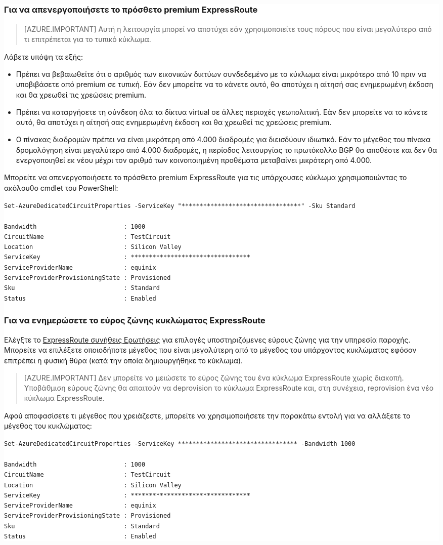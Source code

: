 ### <a name="to-disable-the-expressroute-premium-add-on"></a>Για να απενεργοποιήσετε το πρόσθετο premium ExpressRoute

>[AZURE.IMPORTANT] Αυτή η λειτουργία μπορεί να αποτύχει εάν χρησιμοποιείτε τους πόρους που είναι μεγαλύτερα από τι επιτρέπεται για το τυπικό κύκλωμα.

Λάβετε υπόψη τα εξής:

- Πρέπει να βεβαιωθείτε ότι ο αριθμός των εικονικών δικτύων συνδεδεμένο με το κύκλωμα είναι μικρότερο από 10 πριν να υποβιβάσετε από premium σε τυπική. Εάν δεν μπορείτε να το κάνετε αυτό, θα αποτύχει η αίτησή σας ενημερωμένη έκδοση και θα χρεωθεί τις χρεώσεις premium.

- Πρέπει να καταργήσετε τη σύνδεση όλα τα δίκτυα virtual σε άλλες περιοχές γεωπολιτική. Εάν δεν μπορείτε να το κάνετε αυτό, θα αποτύχει η αίτησή σας ενημερωμένη έκδοση και θα χρεωθεί τις χρεώσεις premium.

- Ο πίνακας διαδρομών πρέπει να είναι μικρότερη από 4.000 διαδρομές για διεισδύουν ιδιωτικό. Εάν το μέγεθος του πίνακα δρομολόγηση είναι μεγαλύτερο από 4.000 διαδρομές, η περίοδος λειτουργίας το πρωτόκολλο BGP θα αποθέστε και δεν θα ενεργοποιηθεί εκ νέου μέχρι τον αριθμό των κοινοποιημένη προθέματα μεταβαίνει μικρότερη από 4.000.

Μπορείτε να απενεργοποιήσετε το πρόσθετο premium ExpressRoute για τις υπάρχουσες κύκλωμα χρησιμοποιώντας το ακόλουθο cmdlet του PowerShell:

    Set-AzureDedicatedCircuitProperties -ServiceKey "*********************************" -Sku Standard

    Bandwidth                        : 1000
    CircuitName                      : TestCircuit
    Location                         : Silicon Valley
    ServiceKey                       : *********************************
    ServiceProviderName              : equinix
    ServiceProviderProvisioningState : Provisioned
    Sku                              : Standard
    Status                           : Enabled



### <a name="to-update-the-expressroute-circuit-bandwidth"></a>Για να ενημερώσετε το εύρος ζώνης κυκλώματος ExpressRoute

Ελέγξτε το [ExpressRoute συνήθεις Ερωτήσεις](expressroute-faqs.md) για επιλογές υποστηριζόμενες εύρους ζώνης για την υπηρεσία παροχής. Μπορείτε να επιλέξετε οποιοδήποτε μέγεθος που είναι μεγαλύτερη από το μέγεθος του υπάρχοντος κυκλώματος εφόσον επιτρέπει η φυσική θύρα (κατά την οποία δημιουργήθηκε το κύκλωμα).

>[AZURE.IMPORTANT] Δεν μπορείτε να μειώσετε το εύρος ζώνης του ένα κύκλωμα ExpressRoute χωρίς διακοπή. Υποβάθμιση εύρους ζώνης θα απαιτούν να deprovision το κύκλωμα ExpressRoute και, στη συνέχεια, reprovision ένα νέο κύκλωμα ExpressRoute.

Αφού αποφασίσετε τι μέγεθος που χρειάζεστε, μπορείτε να χρησιμοποιήσετε την παρακάτω εντολή για να αλλάξετε το μέγεθος του κυκλώματος:

    Set-AzureDedicatedCircuitProperties -ServiceKey ********************************* -Bandwidth 1000

    Bandwidth                        : 1000
    CircuitName                      : TestCircuit
    Location                         : Silicon Valley
    ServiceKey                       : *********************************
    ServiceProviderName              : equinix
    ServiceProviderProvisioningState : Provisioned
    Sku                              : Standard
    Status                           : Enabled
